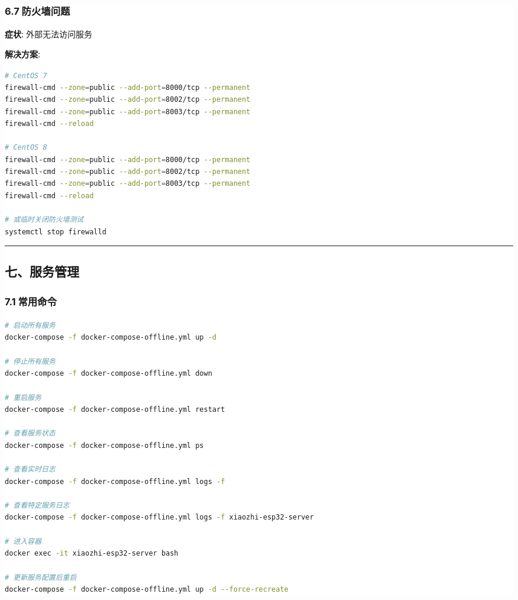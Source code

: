 ### 6.7 防火墙问题

**症状**: 外部无法访问服务

**解决方案**:
```bash
# CentOS 7
firewall-cmd --zone=public --add-port=8000/tcp --permanent
firewall-cmd --zone=public --add-port=8002/tcp --permanent
firewall-cmd --zone=public --add-port=8003/tcp --permanent
firewall-cmd --reload

# CentOS 8
firewall-cmd --zone=public --add-port=8000/tcp --permanent
firewall-cmd --zone=public --add-port=8002/tcp --permanent
firewall-cmd --zone=public --add-port=8003/tcp --permanent
firewall-cmd --reload

# 或临时关闭防火墙测试
systemctl stop firewalld
```

---

## 七、服务管理

### 7.1 常用命令

```bash
# 启动所有服务
docker-compose -f docker-compose-offline.yml up -d

# 停止所有服务
docker-compose -f docker-compose-offline.yml down

# 重启服务
docker-compose -f docker-compose-offline.yml restart

# 查看服务状态
docker-compose -f docker-compose-offline.yml ps

# 查看实时日志
docker-compose -f docker-compose-offline.yml logs -f

# 查看特定服务日志
docker-compose -f docker-compose-offline.yml logs -f xiaozhi-esp32-server

# 进入容器
docker exec -it xiaozhi-esp32-server bash

# 更新服务配置后重启
docker-compose -f docker-compose-offline.yml up -d --force-recreate
```
